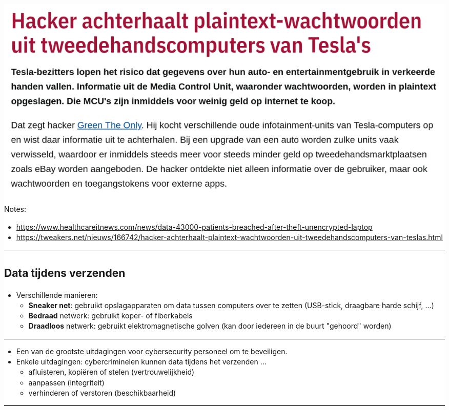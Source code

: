 </div>
<div>

![](./img/h1/data-in-rust-3.png)

</div>
</div>

Notes:

-   https://www.healthcareitnews.com/news/data-43000-patients-breached-after-theft-unencrypted-laptop
-   https://tweakers.net/nieuws/166742/hacker-achterhaalt-plaintext-wachtwoorden-uit-tweedehandscomputers-van-teslas.html

---

## Data tijdens verzenden

-   Verschillende manieren:
    -   **Sneaker net**: gebruikt opslagapparaten om data tussen computers over te zetten (USB-stick, draagbare harde schijf, ...)
    -   **Bedraad** netwerk: gebruikt koper- of fiberkabels
    -   **Draadloos** netwerk: gebruikt elektromagnetische golven (kan door iedereen in de buurt "gehoord" worden)

---

-   Een van de grootste uitdagingen voor cybersecurity personeel om te beveiligen.
-   Enkele uitdagingen: cybercriminelen kunnen data tijdens het verzenden ...
    -   afluisteren, kopiëren of stelen (vertrouwelijkheid)
    -   aanpassen (integriteit)
    -   verhinderen of verstoren (beschikbaarheid)

---
